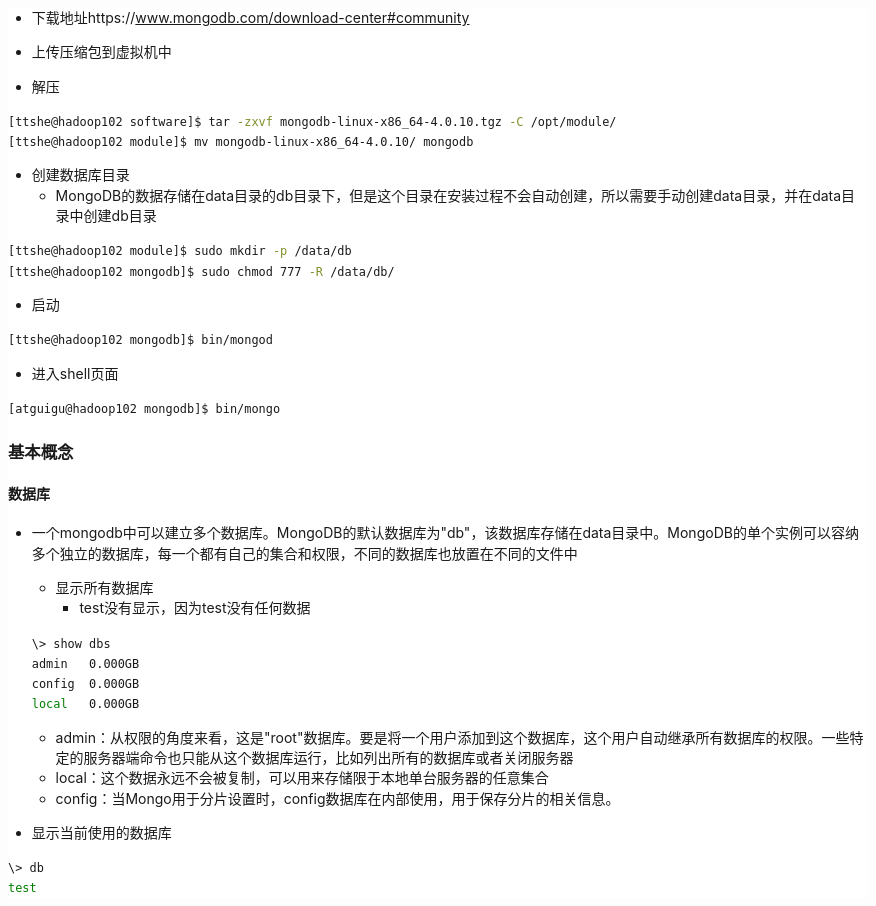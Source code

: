 

- 下载地址https://www.mongodb.com/download-center#community

- 上传压缩包到虚拟机中
- 解压

```bash
[ttshe@hadoop102 software]$ tar -zxvf mongodb-linux-x86_64-4.0.10.tgz -C /opt/module/
[ttshe@hadoop102 module]$ mv mongodb-linux-x86_64-4.0.10/ mongodb
```

- 创建数据库目录
  - MongoDB的数据存储在data目录的db目录下，但是这个目录在安装过程不会自动创建，所以需要手动创建data目录，并在data目录中创建db目录

```bash
[ttshe@hadoop102 module]$ sudo mkdir -p /data/db
[ttshe@hadoop102 mongodb]$ sudo chmod 777 -R /data/db/
```

- 启动

```bash
[ttshe@hadoop102 mongodb]$ bin/mongod
```

- 进入shell页面

```bash
[atguigu@hadoop102 mongodb]$ bin/mongo
```



### 基本概念

#### 数据库

- 一个mongodb中可以建立多个数据库。MongoDB的默认数据库为"db"，该数据库存储在data目录中。MongoDB的单个实例可以容纳多个独立的数据库，每一个都有自己的集合和权限，不同的数据库也放置在不同的文件中

  - 显示所有数据库
    - test没有显示，因为test没有任何数据

  ```bash
  \> show dbs
  admin   0.000GB
  config  0.000GB
  local   0.000GB
  ```

  - admin：从权限的角度来看，这是"root"数据库。要是将一个用户添加到这个数据库，这个用户自动继承所有数据库的权限。一些特定的服务器端命令也只能从这个数据库运行，比如列出所有的数据库或者关闭服务器
  - local：这个数据永远不会被复制，可以用来存储限于本地单台服务器的任意集合
  - config：当Mongo用于分片设置时，config数据库在内部使用，用于保存分片的相关信息。

- 显示当前使用的数据库

```bash
\> db
test
```
